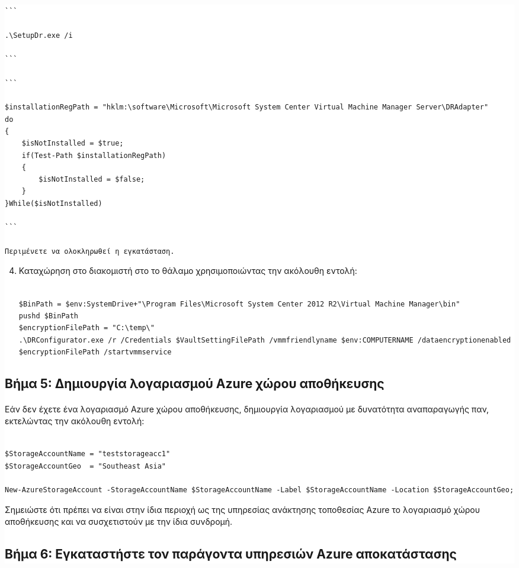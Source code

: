     ```

    .\SetupDr.exe /i

    ```

    ```

    $installationRegPath = "hklm:\software\Microsoft\Microsoft System Center Virtual Machine Manager Server\DRAdapter"
    do
    {
        $isNotInstalled = $true;
        if(Test-Path $installationRegPath)
        {
            $isNotInstalled = $false;
        }
    }While($isNotInstalled)

    ```

    Περιμένετε να ολοκληρωθεί η εγκατάσταση.

4.  Καταχώρηση στο διακομιστή στο το θάλαμο χρησιμοποιώντας την ακόλουθη εντολή:

    ```

    $BinPath = $env:SystemDrive+"\Program Files\Microsoft System Center 2012 R2\Virtual Machine Manager\bin"
    pushd $BinPath
    $encryptionFilePath = "C:\temp\"
    .\DRConfigurator.exe /r /Credentials $VaultSettingFilePath /vmmfriendlyname $env:COMPUTERNAME /dataencryptionenabled $encryptionFilePath /startvmmservice

    ```

## <a name="step-5-create-an-azure-storage-account"></a>Βήμα 5: Δημιουργία λογαριασμού Azure χώρου αποθήκευσης

Εάν δεν έχετε ένα λογαριασμό Azure χώρου αποθήκευσης, δημιουργία λογαριασμού με δυνατότητα αναπαραγωγής παν, εκτελώντας την ακόλουθη εντολή:

```

$StorageAccountName = "teststorageacc1"
$StorageAccountGeo  = "Southeast Asia"

New-AzureStorageAccount -StorageAccountName $StorageAccountName -Label $StorageAccountName -Location $StorageAccountGeo;

```

Σημειώστε ότι πρέπει να είναι στην ίδια περιοχή ως της υπηρεσίας ανάκτησης τοποθεσίας Azure το λογαριασμό χώρου αποθήκευσης και να συσχετιστούν με την ίδια συνδρομή.


## <a name="step-6-install-the-azure-recovery-services-agent"></a>Βήμα 6: Εγκαταστήστε τον παράγοντα υπηρεσιών Azure αποκατάστασης
